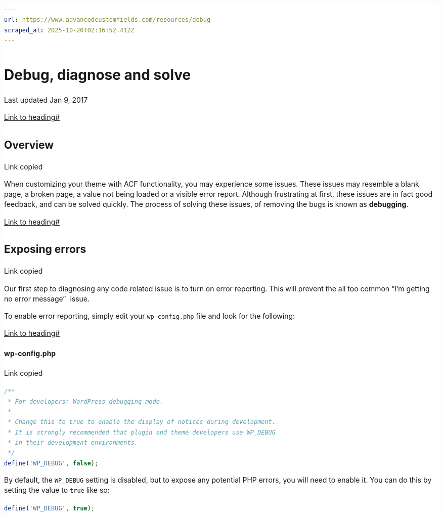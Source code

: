 ```yaml
---
url: https://www.advancedcustomfields.com/resources/debug
scraped_at: 2025-10-20T02:16:52.412Z
---
```


# Debug, diagnose and solve

Last updated Jan 9, 2017

[Link to heading#](https://www.advancedcustomfields.com/resources/debug/#overview)

## Overview

Link copied

When customizing your theme with ACF functionality, you may experience some issues. These issues may resemble a blank page, a broken page, a value not being loaded or a visible error report. Although frustrating at first, these issues are in fact good feedback, and can be solved quickly. The process of solving these issues, of removing the bugs is known as **debugging**.

[Link to heading#](https://www.advancedcustomfields.com/resources/debug/#exposing-errors)

## Exposing errors

Link copied

Our first step to diagnosing any code related issue is to turn on error reporting. This will prevent the all too common “I’m getting no error message”  issue.

To enable error reporting, simply edit your `wp-config.php` file and look for the following:

[Link to heading#](https://www.advancedcustomfields.com/resources/debug/#wp-configphp)

#### wp-config.php

Link copied

```php
/**
 * For developers: WordPress debugging mode.
 *
 * Change this to true to enable the display of notices during development.
 * It is strongly recommended that plugin and theme developers use WP_DEBUG
 * in their development environments.
 */
define('WP_DEBUG', false);
```

By default, the `WP_DEBUG` setting is disabled, but to expose any potential PHP errors, you will need to enable it. You can do this by setting the value to `true` like so:

```php
define('WP_DEBUG', true);
```
